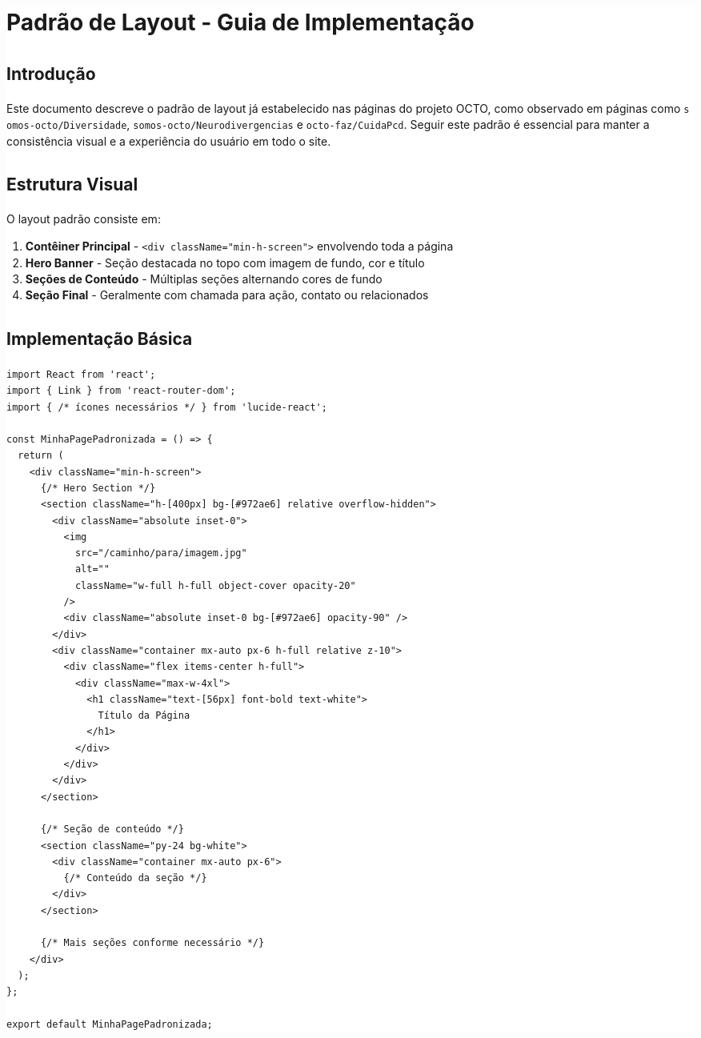 # Padrão de Layout - Guia de Implementação

## Introdução

Este documento descreve o padrão de layout já estabelecido nas páginas do projeto OCTO, como observado em páginas como `somos-octo/Diversidade`, `somos-octo/Neurodivergencias` e `octo-faz/CuidaPcd`. Seguir este padrão é essencial para manter a consistência visual e a experiência do usuário em todo o site.

## Estrutura Visual

O layout padrão consiste em:

1. **Contêiner Principal** - `<div className="min-h-screen">` envolvendo toda a página
2. **Hero Banner** - Seção destacada no topo com imagem de fundo, cor e título
3. **Seções de Conteúdo** - Múltiplas seções alternando cores de fundo
4. **Seção Final** - Geralmente com chamada para ação, contato ou relacionados

## Implementação Básica

```tsx
import React from 'react';
import { Link } from 'react-router-dom';
import { /* ícones necessários */ } from 'lucide-react';

const MinhaPagePadronizada = () => {
  return (
    <div className="min-h-screen">
      {/* Hero Section */}
      <section className="h-[400px] bg-[#972ae6] relative overflow-hidden">
        <div className="absolute inset-0">
          <img
            src="/caminho/para/imagem.jpg"
            alt=""
            className="w-full h-full object-cover opacity-20"
          />
          <div className="absolute inset-0 bg-[#972ae6] opacity-90" />
        </div>
        <div className="container mx-auto px-6 h-full relative z-10">
          <div className="flex items-center h-full">
            <div className="max-w-4xl">
              <h1 className="text-[56px] font-bold text-white">
                Título da Página
              </h1>
            </div>
          </div>
        </div>
      </section>

      {/* Seção de conteúdo */}
      <section className="py-24 bg-white">
        <div className="container mx-auto px-6">
          {/* Conteúdo da seção */}
        </div>
      </section>

      {/* Mais seções conforme necessário */}
    </div>
  );
};

export default MinhaPagePadronizada;
```
